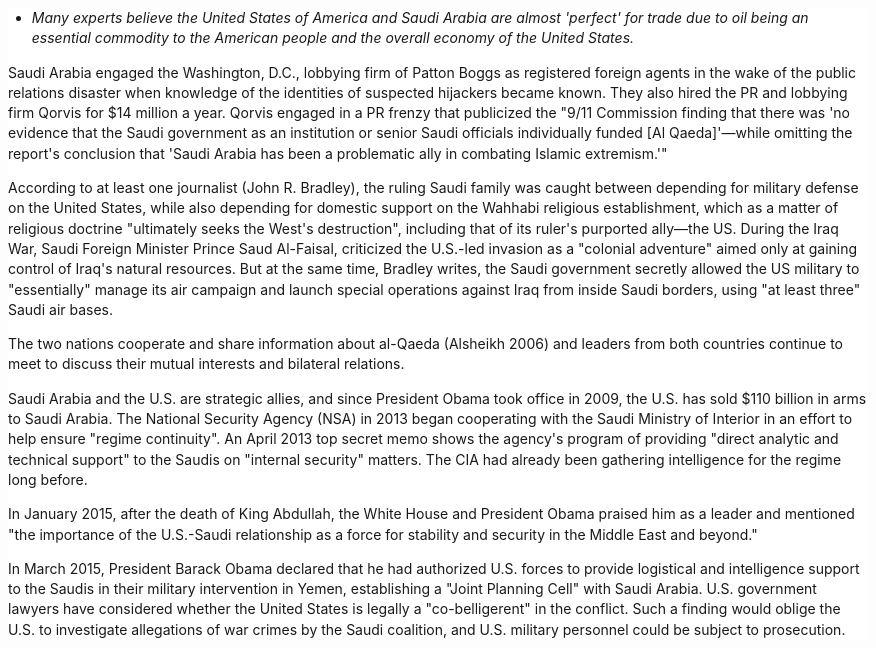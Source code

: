 -   *Many experts believe the United States of America and Saudi Arabia
    are almost 'perfect' for trade due to oil being an essential
    commodity to the American people and the overall economy of the
    United States.*

Saudi Arabia engaged the Washington, D.C., lobbying firm of Patton Boggs
as registered foreign agents in the wake of the public relations
disaster when knowledge of the identities of suspected hijackers became
known. They also hired the PR and lobbying firm Qorvis for \$14 million
a year. Qorvis engaged in a PR frenzy that publicized the "9/11
Commission finding that there was 'no evidence that the Saudi government
as an institution or senior Saudi officials individually funded \[Al
Qaeda\]'—while omitting the report's conclusion that 'Saudi Arabia has
been a problematic ally in combating Islamic extremism.'"

According to at least one journalist (John R. Bradley), the ruling Saudi
family was caught between depending for military defense on the United
States, while also depending for domestic support on the Wahhabi
religious establishment, which as a matter of religious doctrine
"ultimately seeks the West's destruction", including that of its ruler's
purported ally—the US. During the Iraq War, Saudi Foreign Minister
Prince Saud Al-Faisal, criticized the U.S.-led invasion as a "colonial
adventure" aimed only at gaining control of Iraq's natural resources.
But at the same time, Bradley writes, the Saudi government secretly
allowed the US military to "essentially" manage its air campaign and
launch special operations against Iraq from inside Saudi borders, using
"at least three" Saudi air bases.

The two nations cooperate and share information about al-Qaeda (Alsheikh
2006) and leaders from both countries continue to meet to discuss their
mutual interests and bilateral relations.

Saudi Arabia and the U.S. are strategic allies, and since President
Obama took office in 2009, the U.S. has sold \$110 billion in arms to
Saudi Arabia. The National Security Agency (NSA) in 2013 began
cooperating with the Saudi Ministry of Interior in an effort to help
ensure "regime continuity". An April 2013 top secret memo shows the
agency's program of providing "direct analytic and technical support" to
the Saudis on "internal security" matters. The CIA had already been
gathering intelligence for the regime long before.

In January 2015, after the death of King Abdullah, the White House and
President Obama praised him as a leader and mentioned "the importance of
the U.S.-Saudi relationship as a force for stability and security in the
Middle East and beyond."

In March 2015, President Barack Obama declared that he had authorized
U.S. forces to provide logistical and intelligence support to the Saudis
in their military intervention in Yemen, establishing a "Joint Planning
Cell" with Saudi Arabia. U.S. government lawyers have considered whether
the United States is legally a "co-belligerent" in the conflict. Such a
finding would oblige the U.S. to investigate allegations of war crimes
by the Saudi coalition, and U.S. military personnel could be subject to
prosecution.
